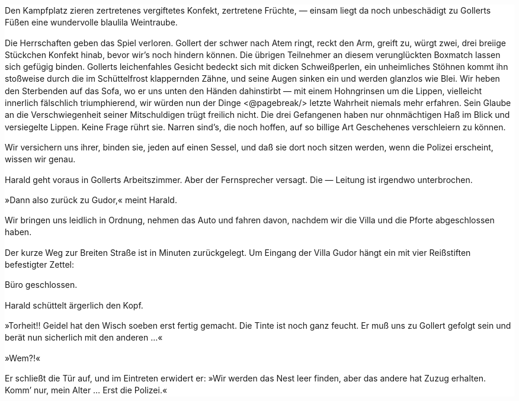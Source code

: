 Den Kampfplatz zieren zertretenes vergiftetes Konfekt, zertretene
Früchte, — einsam liegt da noch unbeschädigt zu
Gollerts Füßen eine wundervolle blaulila Weintraube.

Die Herrschaften geben das Spiel verloren. Gollert
der schwer nach Atem ringt, reckt den Arm, greift zu,
würgt zwei, drei breiige Stückchen Konfekt hinab, bevor
wir’s noch hindern können. Die übrigen Teilnehmer an diesem
verunglückten Boxmatch lassen sich gefügig binden. Gollerts
leichenfahles Gesicht bedeckt sich mit dicken Schweißperlen,
ein unheimliches Stöhnen kommt ihn stoßweise durch die im
Schüttelfrost klappernden Zähne, und seine Augen sinken
ein und werden glanzlos wie Blei. Wir heben den Sterbenden
auf das Sofa, wo er uns unten den Händen dahinstirbt
— mit einem Hohngrinsen um die Lippen, vielleicht
innerlich fälschlich triumphierend, wir würden nun der Dinge
<@pagebreak/>
letzte Wahrheit niemals mehr erfahren. Sein Glaube an
die Verschwiegenheit seiner Mitschuldigen trügt freilich nicht.
Die drei Gefangenen haben nur ohnmächtigen Haß im Blick
und versiegelte Lippen. Keine Frage rührt sie. Narren
sind’s, die noch hoffen, auf so billige Art Geschehenes verschleiern
zu können.

Wir versichern uns ihrer, binden sie, jeden auf einen
Sessel, und daß sie dort noch sitzen werden, wenn die
Polizei erscheint, wissen wir genau.

Harald geht voraus in Gollerts Arbeitszimmer. Aber
der Fernsprecher versagt. Die — Leitung ist irgendwo unterbrochen.

»Dann also zurück zu Gudor,« meint Harald.

Wir bringen uns leidlich in Ordnung, nehmen das Auto
und fahren davon, nachdem wir die Villa und die Pforte
abgeschlossen haben.

Der kurze Weg zur Breiten Straße ist in Minuten
zurückgelegt. Um Eingang der Villa Gudor hängt ein mit
vier Reißstiften befestigter Zettel:

<p class="centered em">Büro geschlossen.</p>

Harald schüttelt ärgerlich den Kopf.

»Torheit!! Geidel hat den Wisch soeben erst fertig gemacht.
Die Tinte ist noch ganz feucht. Er muß uns zu
Gollert gefolgt sein und berät nun sicherlich mit den
anderen …«

»Wem?!«

Er schließt die Tür auf, und im Eintreten erwidert er:
»Wir werden das Nest leer finden, aber das andere hat
Zuzug erhalten. Komm’ nur, mein Alter … Erst die
Polizei.«
